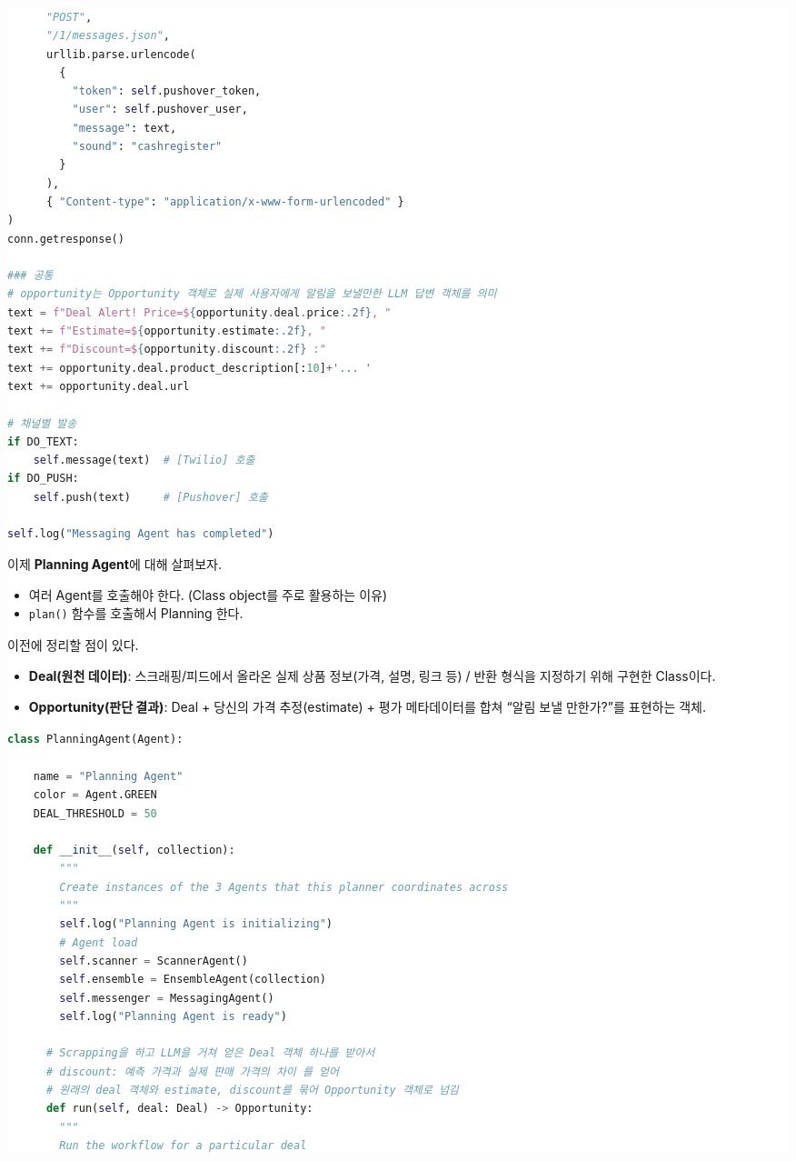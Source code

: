 ```python
      "POST",
      "/1/messages.json",
      urllib.parse.urlencode(
        {
          "token": self.pushover_token,
          "user": self.pushover_user,
          "message": text,
          "sound": "cashregister"
        }
      ),
      { "Content-type": "application/x-www-form-urlencoded" }
)
conn.getresponse()

### 공통
# opportunity는 Opportunity 객체로 실제 사용자에게 알림을 보낼만한 LLM 답변 객체를 의미
text = f"Deal Alert! Price=${opportunity.deal.price:.2f}, "
text += f"Estimate=${opportunity.estimate:.2f}, "
text += f"Discount=${opportunity.discount:.2f} :"
text += opportunity.deal.product_description[:10]+'... '
text += opportunity.deal.url

# 채널별 발송
if DO_TEXT:
    self.message(text)  # [Twilio] 호출
if DO_PUSH:
    self.push(text)     # [Pushover] 호출

self.log("Messaging Agent has completed")
```

이제 **Planning Agent**에 대해 살펴보자.

- 여러 Agent를 호출해야 한다. (Class object를 주로 활용하는 이유)
- `plan()` 함수를 호출해서 Planning 한다.

이전에 정리할 점이 있다.

- **Deal(원천 데이터)**: 스크래핑/피드에서 올라온 실제 상품 정보(가격, 설명, 링크 등) / 반환 형식을 지정하기 위해 구현한 Class이다.

- **Opportunity(판단 결과)**: Deal + 당신의 가격 추정(estimate) + 평가 메타데이터를 합쳐 “알림 보낼 만한가?”를 표현하는 객체.

```python
class PlanningAgent(Agent):

    name = "Planning Agent"
    color = Agent.GREEN
    DEAL_THRESHOLD = 50

    def __init__(self, collection):
        """
        Create instances of the 3 Agents that this planner coordinates across
        """
        self.log("Planning Agent is initializing")
        # Agent load
        self.scanner = ScannerAgent()
        self.ensemble = EnsembleAgent(collection)
        self.messenger = MessagingAgent()
        self.log("Planning Agent is ready")

      # Scrapping을 하고 LLM을 거쳐 얻은 Deal 객체 하나를 받아서
      # discount: 예측 가격과 실제 판매 가격의 차이 를 얻어
      # 원래의 deal 객체와 estimate, discount를 묶어 Opportunity 객체로 넘김
      def run(self, deal: Deal) -> Opportunity:
        """
        Run the workflow for a particular deal
```